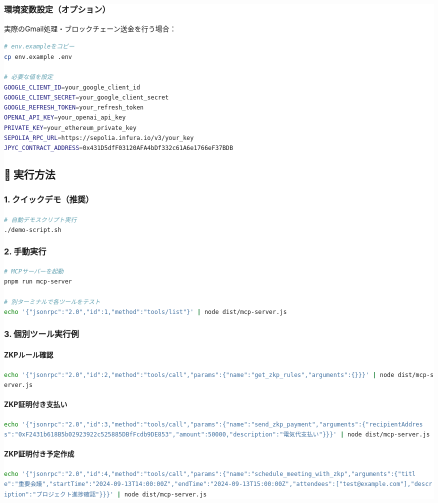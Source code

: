 ### 環境変数設定（オプション）
実際のGmail処理・ブロックチェーン送金を行う場合：

```bash
# env.exampleをコピー
cp env.example .env

# 必要な値を設定
GOOGLE_CLIENT_ID=your_google_client_id
GOOGLE_CLIENT_SECRET=your_google_client_secret
GOOGLE_REFRESH_TOKEN=your_refresh_token
OPENAI_API_KEY=your_openai_api_key
PRIVATE_KEY=your_ethereum_private_key
SEPOLIA_RPC_URL=https://sepolia.infura.io/v3/your_key
JPYC_CONTRACT_ADDRESS=0x431D5dfF03120AFA4bDf332c61A6e1766eF37BDB
```

## 🚀 実行方法

### 1. クイックデモ（推奨）
```bash
# 自動デモスクリプト実行
./demo-script.sh
```

### 2. 手動実行
```bash
# MCPサーバーを起動
pnpm run mcp-server

# 別ターミナルで各ツールをテスト
echo '{"jsonrpc":"2.0","id":1,"method":"tools/list"}' | node dist/mcp-server.js
```

### 3. 個別ツール実行例

#### ZKPルール確認
```bash
echo '{"jsonrpc":"2.0","id":2,"method":"tools/call","params":{"name":"get_zkp_rules","arguments":{}}}' | node dist/mcp-server.js
```

#### ZKP証明付き支払い
```bash
echo '{"jsonrpc":"2.0","id":3,"method":"tools/call","params":{"name":"send_zkp_payment","arguments":{"recipientAddress":"0xF2431b618B5b02923922c525885DBfFcdb9DE853","amount":50000,"description":"電気代支払い"}}}' | node dist/mcp-server.js
```

#### ZKP証明付き予定作成
```bash
echo '{"jsonrpc":"2.0","id":4,"method":"tools/call","params":{"name":"schedule_meeting_with_zkp","arguments":{"title":"重要会議","startTime":"2024-09-13T14:00:00Z","endTime":"2024-09-13T15:00:00Z","attendees":["test@example.com"],"description":"プロジェクト進捗確認"}}}' | node dist/mcp-server.js
```
